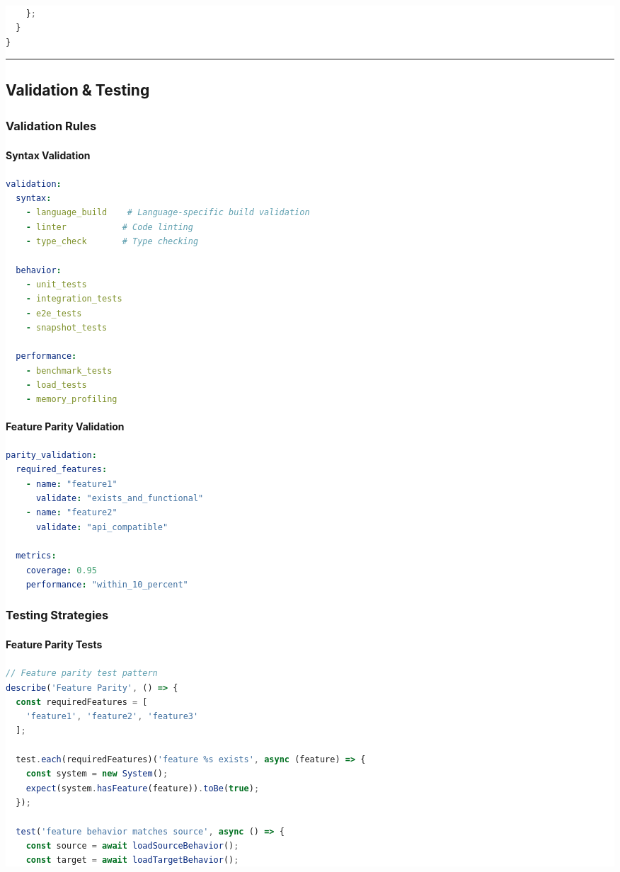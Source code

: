 ```typescript
    };
  }
}
```

---

## Validation & Testing

### Validation Rules

#### Syntax Validation
```yaml
validation:
  syntax:
    - language_build    # Language-specific build validation
    - linter           # Code linting
    - type_check       # Type checking
  
  behavior:
    - unit_tests
    - integration_tests
    - e2e_tests
    - snapshot_tests
  
  performance:
    - benchmark_tests
    - load_tests
    - memory_profiling
```

#### Feature Parity Validation
```yaml
parity_validation:
  required_features:
    - name: "feature1"
      validate: "exists_and_functional"
    - name: "feature2"
      validate: "api_compatible"
  
  metrics:
    coverage: 0.95
    performance: "within_10_percent"
```

### Testing Strategies

#### Feature Parity Tests
```typescript
// Feature parity test pattern
describe('Feature Parity', () => {
  const requiredFeatures = [
    'feature1', 'feature2', 'feature3'
  ];
  
  test.each(requiredFeatures)('feature %s exists', async (feature) => {
    const system = new System();
    expect(system.hasFeature(feature)).toBe(true);
  });
  
  test('feature behavior matches source', async () => {
    const source = await loadSourceBehavior();
    const target = await loadTargetBehavior();
```